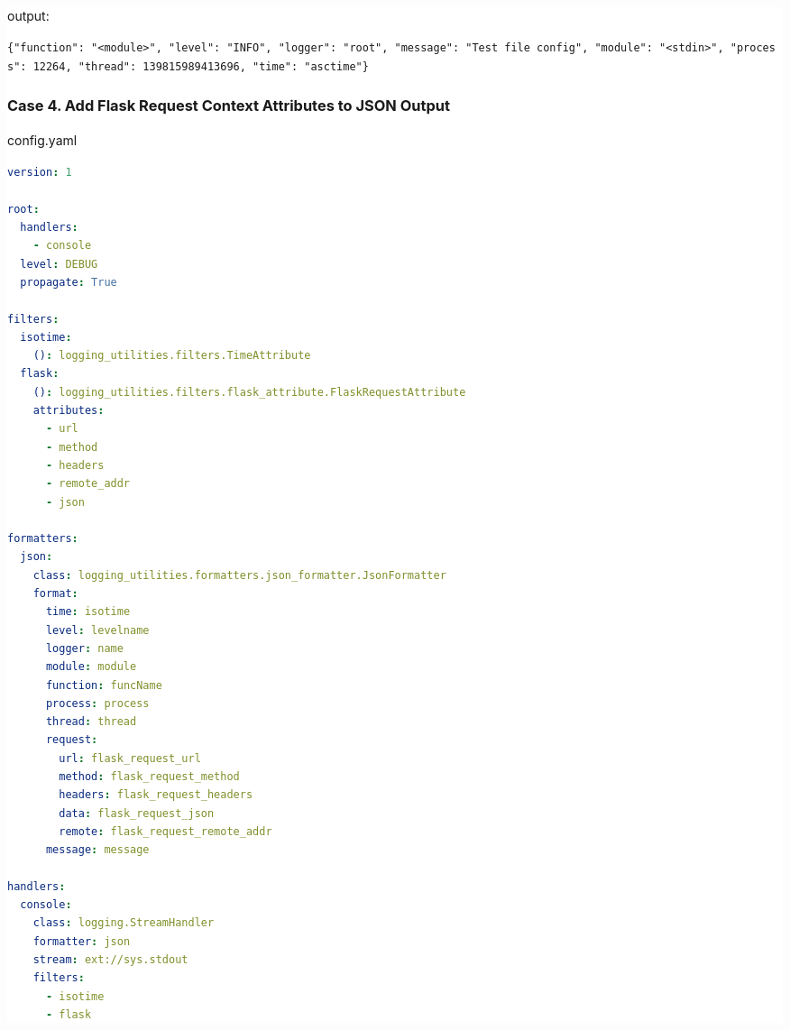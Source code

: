 output:

```shell
{"function": "<module>", "level": "INFO", "logger": "root", "message": "Test file config", "module": "<stdin>", "process": 12264, "thread": 139815989413696, "time": "asctime"}
```

### Case 4. Add Flask Request Context Attributes to JSON Output

config.yaml

```yaml
version: 1

root:
  handlers:
    - console
  level: DEBUG
  propagate: True

filters:
  isotime:
    (): logging_utilities.filters.TimeAttribute
  flask:
    (): logging_utilities.filters.flask_attribute.FlaskRequestAttribute
    attributes:
      - url
      - method
      - headers
      - remote_addr
      - json

formatters:
  json:
    class: logging_utilities.formatters.json_formatter.JsonFormatter
    format:
      time: isotime
      level: levelname
      logger: name
      module: module
      function: funcName
      process: process
      thread: thread
      request:
        url: flask_request_url
        method: flask_request_method
        headers: flask_request_headers
        data: flask_request_json
        remote: flask_request_remote_addr
      message: message

handlers:
  console:
    class: logging.StreamHandler
    formatter: json
    stream: ext://sys.stdout
    filters:
      - isotime
      - flask
```
